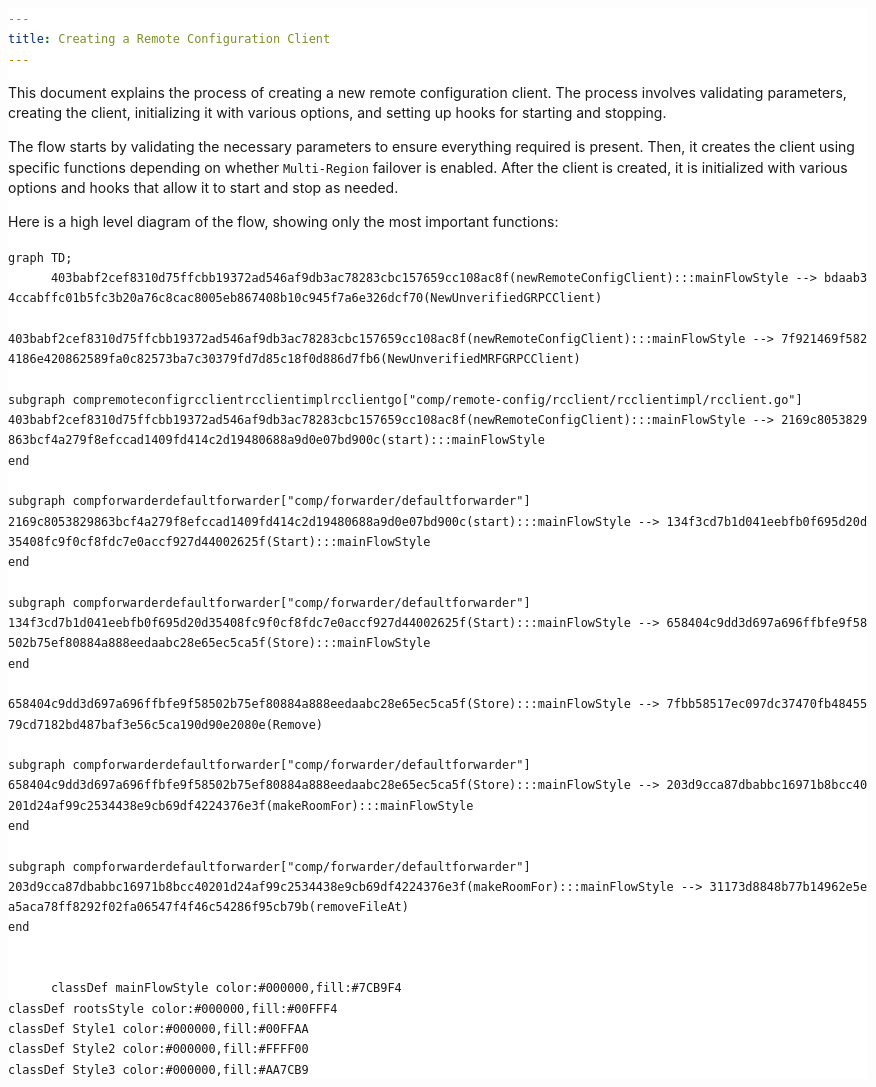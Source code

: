 ```yaml
---
title: Creating a Remote Configuration Client
---
```

This document explains the process of creating a new remote configuration client. The process involves validating parameters, creating the client, initializing it with various options, and setting up hooks for starting and stopping.

The flow starts by validating the necessary parameters to ensure everything required is present. Then, it creates the client using specific functions depending on whether <SwmToken path="comp/remote-config/rcclient/rcclientimpl/rcclient.go" pos="184:6:8" line-data="			pkglog.Errorf(&quot;Multi-Region Failover update unmarshal failed: %s&quot;, err)">`Multi-Region`</SwmToken> failover is enabled. After the client is created, it is initialized with various options and hooks that allow it to start and stop as needed.

Here is a high level diagram of the flow, showing only the most important functions:

```mermaid
graph TD;
      403babf2cef8310d75ffcbb19372ad546af9db3ac78283cbc157659cc108ac8f(newRemoteConfigClient):::mainFlowStyle --> bdaab34ccabffc01b5fc3b20a76c8cac8005eb867408b10c945f7a6e326dcf70(NewUnverifiedGRPCClient)

403babf2cef8310d75ffcbb19372ad546af9db3ac78283cbc157659cc108ac8f(newRemoteConfigClient):::mainFlowStyle --> 7f921469f5824186e420862589fa0c82573ba7c30379fd7d85c18f0d886d7fb6(NewUnverifiedMRFGRPCClient)

subgraph compremoteconfigrcclientrcclientimplrcclientgo["comp/remote-config/rcclient/rcclientimpl/rcclient.go"]
403babf2cef8310d75ffcbb19372ad546af9db3ac78283cbc157659cc108ac8f(newRemoteConfigClient):::mainFlowStyle --> 2169c8053829863bcf4a279f8efccad1409fd414c2d19480688a9d0e07bd900c(start):::mainFlowStyle
end

subgraph compforwarderdefaultforwarder["comp/forwarder/defaultforwarder"]
2169c8053829863bcf4a279f8efccad1409fd414c2d19480688a9d0e07bd900c(start):::mainFlowStyle --> 134f3cd7b1d041eebfb0f695d20d35408fc9f0cf8fdc7e0accf927d44002625f(Start):::mainFlowStyle
end

subgraph compforwarderdefaultforwarder["comp/forwarder/defaultforwarder"]
134f3cd7b1d041eebfb0f695d20d35408fc9f0cf8fdc7e0accf927d44002625f(Start):::mainFlowStyle --> 658404c9dd3d697a696ffbfe9f58502b75ef80884a888eedaabc28e65ec5ca5f(Store):::mainFlowStyle
end

658404c9dd3d697a696ffbfe9f58502b75ef80884a888eedaabc28e65ec5ca5f(Store):::mainFlowStyle --> 7fbb58517ec097dc37470fb4845579cd7182bd487baf3e56c5ca190d90e2080e(Remove)

subgraph compforwarderdefaultforwarder["comp/forwarder/defaultforwarder"]
658404c9dd3d697a696ffbfe9f58502b75ef80884a888eedaabc28e65ec5ca5f(Store):::mainFlowStyle --> 203d9cca87dbabbc16971b8bcc40201d24af99c2534438e9cb69df4224376e3f(makeRoomFor):::mainFlowStyle
end

subgraph compforwarderdefaultforwarder["comp/forwarder/defaultforwarder"]
203d9cca87dbabbc16971b8bcc40201d24af99c2534438e9cb69df4224376e3f(makeRoomFor):::mainFlowStyle --> 31173d8848b77b14962e5ea5aca78ff8292f02fa06547f4f46c54286f95cb79b(removeFileAt)
end


      classDef mainFlowStyle color:#000000,fill:#7CB9F4
classDef rootsStyle color:#000000,fill:#00FFF4
classDef Style1 color:#000000,fill:#00FFAA
classDef Style2 color:#000000,fill:#FFFF00
classDef Style3 color:#000000,fill:#AA7CB9
```
